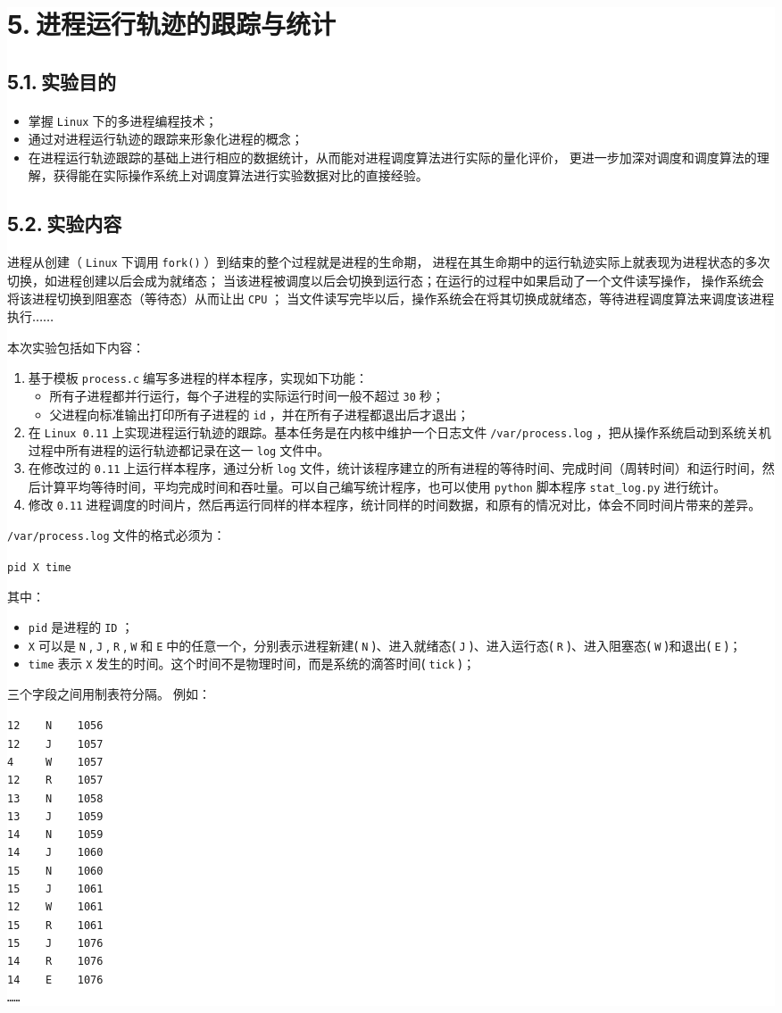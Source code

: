 # 5. 进程运行轨迹的跟踪与统计

## 5.1. 实验目的

-   掌握 `Linux` 下的多进程编程技术；
-   通过对进程运行轨迹的跟踪来形象化进程的概念；
-   在进程运行轨迹跟踪的基础上进行相应的数据统计，从而能对进程调度算法进行实际的量化评价， 更进一步加深对调度和调度算法的理解，获得能在实际操作系统上对调度算法进行实验数据对比的直接经验。

## 5.2. 实验内容

进程从创建（ `Linux` 下调用 `fork()` ）到结束的整个过程就是进程的生命期， 进程在其生命期中的运行轨迹实际上就表现为进程状态的多次切换，如进程创建以后会成为就绪态； 当该进程被调度以后会切换到运行态；在运行的过程中如果启动了一个文件读写操作， 操作系统会将该进程切换到阻塞态（等待态）从而让出 `CPU` ； 当文件读写完毕以后，操作系统会在将其切换成就绪态，等待进程调度算法来调度该进程执行……

本次实验包括如下内容：

1.  基于模板 `process.c` 编写多进程的样本程序，实现如下功能：
    -   所有子进程都并行运行，每个子进程的实际运行时间一般不超过 `30` 秒；
    -   父进程向标准输出打印所有子进程的 `id` ，并在所有子进程都退出后才退出；
2.  在 `Linux 0.11` 上实现进程运行轨迹的跟踪。基本任务是在内核中维护一个日志文件 `/var/process.log` ，把从操作系统启动到系统关机过程中所有进程的运行轨迹都记录在这一 `log` 文件中。
3.  在修改过的 `0.11` 上运行样本程序，通过分析 `log` 文件，统计该程序建立的所有进程的等待时间、完成时间（周转时间）和运行时间，然后计算平均等待时间，平均完成时间和吞吐量。可以自己编写统计程序，也可以使用 `python` 脚本程序 `stat_log.py` 进行统计。
4.  修改 `0.11` 进程调度的时间片，然后再运行同样的样本程序，统计同样的时间数据，和原有的情况对比，体会不同时间片带来的差异。

`/var/process.log` 文件的格式必须为：

```
pid X time
```

其中：

-   `pid` 是进程的 `ID` ；
-   `X` 可以是 `N` , `J` , `R` , `W` 和 `E` 中的任意一个，分别表示进程新建( `N` )、进入就绪态( `J` )、进入运行态( `R` )、进入阻塞态( `W` )和退出( `E` )；
-   `time` 表示 `X` 发生的时间。这个时间不是物理时间，而是系统的滴答时间( `tick` )；

三个字段之间用制表符分隔。 例如：

```
12    N    1056
12    J    1057
4     W    1057
12    R    1057
13    N    1058
13    J    1059
14    N    1059
14    J    1060
15    N    1060
15    J    1061
12    W    1061
15    R    1061
15    J    1076
14    R    1076
14    E    1076
……
```
